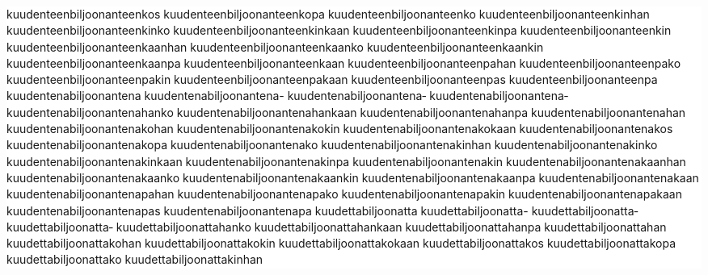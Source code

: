 kuudenteenbiljoonanteenkos
kuudenteenbiljoonanteenkopa
kuudenteenbiljoonanteenko
kuudenteenbiljoonanteenkinhan
kuudenteenbiljoonanteenkinko
kuudenteenbiljoonanteenkinkaan
kuudenteenbiljoonanteenkinpa
kuudenteenbiljoonanteenkin
kuudenteenbiljoonanteenkaanhan
kuudenteenbiljoonanteenkaanko
kuudenteenbiljoonanteenkaankin
kuudenteenbiljoonanteenkaanpa
kuudenteenbiljoonanteenkaan
kuudenteenbiljoonanteenpahan
kuudenteenbiljoonanteenpako
kuudenteenbiljoonanteenpakin
kuudenteenbiljoonanteenpakaan
kuudenteenbiljoonanteenpas
kuudenteenbiljoonanteenpa
kuudentenabiljoonantena
kuudentenabiljoonantena-
kuudentenabiljoonantena‐
kuudentenabiljoonantena‑
kuudentenabiljoonantenahanko
kuudentenabiljoonantenahankaan
kuudentenabiljoonantenahanpa
kuudentenabiljoonantenahan
kuudentenabiljoonantenakohan
kuudentenabiljoonantenakokin
kuudentenabiljoonantenakokaan
kuudentenabiljoonantenakos
kuudentenabiljoonantenakopa
kuudentenabiljoonantenako
kuudentenabiljoonantenakinhan
kuudentenabiljoonantenakinko
kuudentenabiljoonantenakinkaan
kuudentenabiljoonantenakinpa
kuudentenabiljoonantenakin
kuudentenabiljoonantenakaanhan
kuudentenabiljoonantenakaanko
kuudentenabiljoonantenakaankin
kuudentenabiljoonantenakaanpa
kuudentenabiljoonantenakaan
kuudentenabiljoonantenapahan
kuudentenabiljoonantenapako
kuudentenabiljoonantenapakin
kuudentenabiljoonantenapakaan
kuudentenabiljoonantenapas
kuudentenabiljoonantenapa
kuudettabiljoonatta
kuudettabiljoonatta-
kuudettabiljoonatta‐
kuudettabiljoonatta‑
kuudettabiljoonattahanko
kuudettabiljoonattahankaan
kuudettabiljoonattahanpa
kuudettabiljoonattahan
kuudettabiljoonattakohan
kuudettabiljoonattakokin
kuudettabiljoonattakokaan
kuudettabiljoonattakos
kuudettabiljoonattakopa
kuudettabiljoonattako
kuudettabiljoonattakinhan